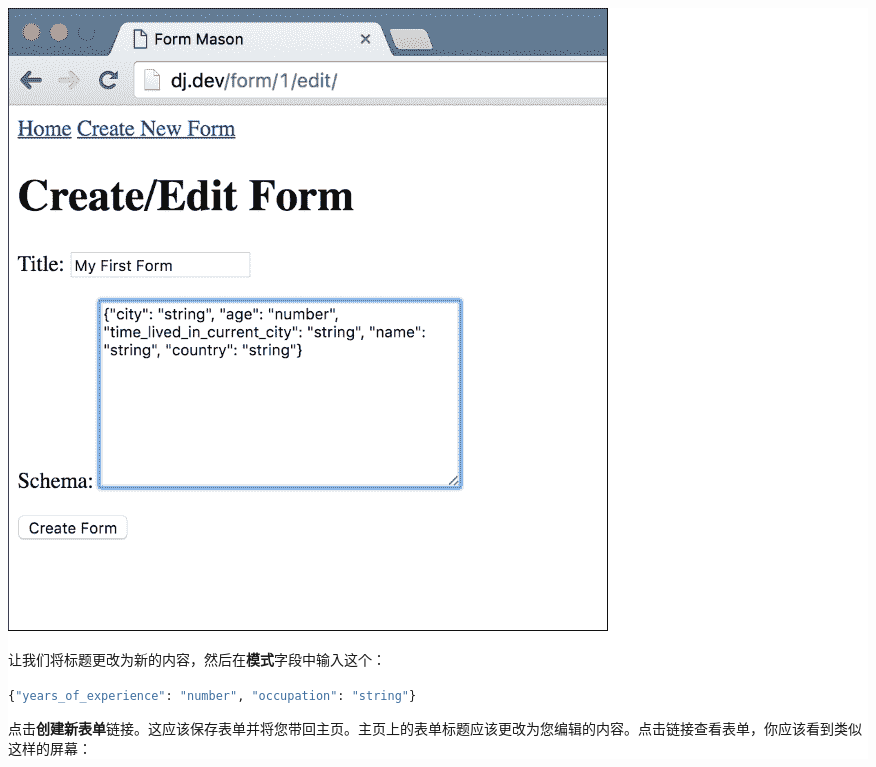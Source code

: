 ![设计表单创建界面](img/00698_07_07.jpg)

让我们将标题更改为新的内容，然后在**模式**字段中输入这个：

```py
{"years_of_experience": "number", "occupation": "string"}
```

点击**创建新表单**链接。这应该保存表单并将您带回主页。主页上的表单标题应该更改为您编辑的内容。点击链接查看表单，你应该看到类似这样的屏幕：
